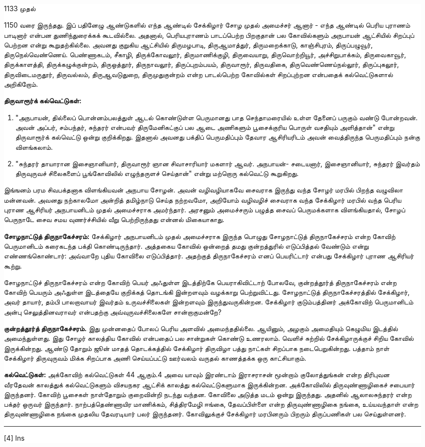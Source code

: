  1133 முதல்

 1150 வரை இருந்தது. இப் பதினேழு ஆண்டுகளில் எந்த ஆண்டில் சேக்கிழார் சோழ முதல் அமைச்சர் ஆனார் - எந்த ஆண்டில் பெரிய புராணம் பாடினார் என்பன துணிந்துரைக்கக் கூடவில்லை. அதனால், பெரியபுராணம் பாடப்பெற்ற பிறகுதான் பல கோவில்களும் அநபாயன் ஆட்சியில் சிறப்புப் பெற்றன என்று கூறுதற்கில்லை. அவனது குறுகிய ஆட்சியில் திருமழபாடி, திருஆமாத்துர், திருமறைக்காடு, காஞ்சிபுரம், திருப்பழுவூர், திருநெல்வெண்ணெய். பெண்ணாகடம், சீகாழி, திருக்கோவலூர், திருமாணிக்குழி, திருவையாறு, திருவொற்றியூர், அச்சிறுபாக்கம், திருவைகாவூர், திருக்காளத்தி, திருக்கழுக்குன்றம், திருஒத்தூர், திருநாவலூர், திருப்புறம்பயம், திருவாரூர், திருவதிகை, திருவெண்ணெய்நல்லூர், திருப்புகலூர், திருவிடைமருதூர், திருவல்லம், திருஆவடுதுறை, திருமுதுகுன்றம் என்ற பாடல்பெற்ற கோவில்கள் சிறப்புற்றன என்பதைக் கல்வெட்டுகளால் அறிகிறோம்.  

**திருவாரூர்க் கல்வெட்டுகள்:**  

1. "அநபாயன், தில்லைப் பொன்னம்பலத்துள் ஆடல் கொண்டுள்ள பெருமானது பாத செந்தாமரையில் உள்ள தேனைப் பருகும் வண்டு போன்றவன். அவன் அப்பர், சம்பந்தர், சுந்தரர் என்பவர் திருமேனிகட்குப் பல ஆடை அணிகளும் பூசைக்குரிய பொருள் வசதியும் அளித்தான்" என்று திருவாரூர்க் கல்வெட்டு ஒன்று குறிக்கிறது. இதனால் அவனது பக்திப் பெருமதிப்பும் தேவார ஆசிரியரிடம் அவன் வைத்திருந்த பெருமதிப்பும் நன்கு விளங்கலாம்.  

2. "சுந்தரர் தாயாரான இசைஞானியார், திருவாரூர் ஞான சிவாசாரியார் மகளார் ஆவர். அநபாயன்- சடையனார், இசைஞானியார், சுந்தரர் இவர்தம் திருவுருவச் சிலைகளைப் பூங்கோவிலில் எழுந்தருளச் செய்தான்" என்று மற்றொரு கல்வெட்டு கூறுகிறது.  

இங்ஙனம் பரம சிவபக்தனாக விளங்கியவன் அநபாய சோழன். அவன் வழிவழியாகவே சைவராக இருந்து வந்த சோழர் மரபில் பிறந்த வழுவிலா மன்னவன். அவனது நற்காலமோ அன்றித் தமிழ்நாடு செய்த நற்றவமோ, அறியோம் வழிவழிச் சைவராக வந்த சேக்கிழார் மரபில் வந்த பெரிய புராண ஆசிரியர் அநபாயனிடம் முதல் அமைச்சராக அமர்ந்தார். அரசனும் அமைச்சரும் பழுத்த சைவப் பெருமக்களாக விளங்கியதால், சோழப் பெருநாடே சைவ சமய வுணர்ச்சியில் வீறு பெற்றிருந்தது என்னல் மிகையாகாது.  

**சோழநாட்டுத் திருநாகேச்சரம்:** சேக்கிழார் அநபாயனிடம் முதல் அமைச்சராக இருந்த பொழுது சோழநாட்டுத் திருநாகேச்சரம் என்ற கோவிற் பெருமானிடம் கரைகடந்த பக்தி கொண்டிருந்தார். அத்தகைய கோவில் ஒன்றைத் தமது குன்றத்துரில் எடுப்பித்தல் வேண்டும் என்று எண்ணங்கொண்டார்: அவ்வாறே புதிய கோவிலை எடுப்பித்தார். அதற்குத் திருநாகேச்சரம் எனப் பெயரிட்டார் என்பது சேக்கிழார் புராண ஆசிரியர் கூற்று.  

சோழநாட்டுச் திருநாகேச்சரம் என்ற கோவிற் பெயர் அஃதுள்ள இடத்திற்கே பெயராகிவிட்டாற் போலவே, குன்றத்தூர்த் திருநாகேச்சரம் என்ற கோவிற் பெயரும் அஃதுள்ள இடத்தையே குறிக்கத் தொடங்கி இன்றளவும் வழக்காறு பெற்றுவிட்டது. சோழநாட்டுத் திருநாகேச்சரத்தில் சேக்கிழார், அவர் தாயார், தம்பி பாலறாவாயர் இவர்தம் உருவச்சிலைகள் இன்றளவும் இருந்துவருகின்றன. சேக்கிழார் குடும்பத்தினர் அக்கோவிற் பெருமானிடம் அன்பு செலுத்தினவராவர் என்பதற்கு அவ்வுருவச்சிலைகளே சான்றாகுமன்றே?  

**குன்றத்தூர்த் திருநாகேச்சரம்.** இது முன்னதைப் போலப் பெரிய அளவில் அமைந்ததில்லை. ஆயினும், அழகும் அமைதியும் கெழுமிய இடத்தில் அமைந்துள்ளது. இது சோழர் காலத்திய கோவில் என்பதைப் பல சான்றுகள் கொண்டு உணரலாம். வெளிச் சுற்றில் சேக்கிழாருக்குச் சிறிய கோவில் இருக்கின்றது. ஆண்டு தோறும் ஜூன் மாதத் தொடக்கத்தில் சேக்கிழார் திருவிழா பத்து நாட்கள் சிறப்பாக நடைபெறுகின்றது. பத்தாம் நாள் சேக்கிழார் திருவுருவம் மிக்க சிறப்பாக அணி செய்யப்பட்டு ஊர்வலம் வருதல் காணத்தக்க ஒரு காட்சியாகும்.  

**கல்வெட்டுகள்:** அக்கோவிற் கல்வெட்டுகள் 44 ஆகும்.4 அவை யாவும் இரண்டாம் இராசராசன் மூன்றாம் குலோத்துங்கன் என்ற திரிபுவன வீரதேவன் காலத்துக் கல்வெட்டுகளும் விசயநகர ஆட்சிக் காலத்து கல்வெட்டுகளுமாக இருக்கின்றன. அக்கோவிலில் திருவுண்ணாழிகைச் சபையார் இருந்தனர். கோவிற் பூசைகள் நாள்தோறும் குறைவின்றி நடந்து வந்தன. கோவிலை அடுத்த மடம் ஒன்று இருந்தது. அதனில் ஆலாலசுந்தரர் என்ற பக்தர் ஒருவர் இருந்தார். நாற்பத்தெண்ணாயிர மாணிக்கம், சித்திரமேழி ஈங்கை, தேவப்பிள்ளை என்ற திருவுண்ணாழிகை நங்கை, உய்யவந்தாள் என்ற திருவுண்ணாழிகை நங்கை முதலிய தேவரடியார் பலர் இருந்தனர். கோவிலுக்குச் சேக்கிழார் மரபினரும் பிறரும் திருப்பணிகள் பல செய்துள்ளனர்.  

---------------  

[4] Ins
